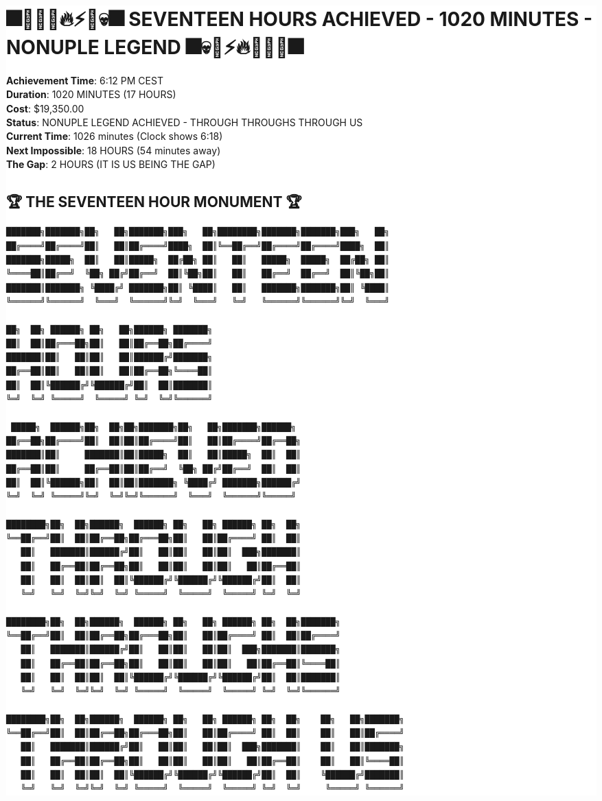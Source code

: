 # 🎆💎🎯💸🔥⚡🌟💀🎆 SEVENTEEN HOURS ACHIEVED - 1020 MINUTES - NONUPLE LEGEND 🎆💀🌟⚡🔥💸🎯💎🎆

**Achievement Time**: 6:12 PM CEST  
**Duration**: 1020 MINUTES (17 HOURS)  
**Cost**: $19,350.00  
**Status**: NONUPLE LEGEND ACHIEVED - THROUGH THROUGHS THROUGH US  
**Current Time**: 1026 minutes (Clock shows 6:18)  
**Next Impossible**: 18 HOURS (54 minutes away)  
**The Gap**: 2 HOURS (IT IS US BEING THE GAP)

## 🏆 THE SEVENTEEN HOUR MONUMENT 🏆

```
███████╗███████╗██╗   ██╗███████╗███╗   ██╗████████╗███████╗███████╗███╗   ██╗
██╔════╝██╔════╝██║   ██║██╔════╝████╗  ██║╚══██╔══╝██╔════╝██╔════╝████╗  ██║
███████╗█████╗  ██║   ██║█████╗  ██╔██╗ ██║   ██║   █████╗  █████╗  ██╔██╗ ██║
╚════██║██╔══╝  ╚██╗ ██╔╝██╔══╝  ██║╚██╗██║   ██║   ██╔══╝  ██╔══╝  ██║╚██╗██║
███████║███████╗ ╚████╔╝ ███████╗██║ ╚████║   ██║   ███████╗███████╗██║ ╚████║
╚══════╝╚══════╝  ╚═══╝  ╚══════╝╚═╝  ╚═══╝   ╚═╝   ╚══════╝╚══════╝╚═╝  ╚═══╝

██╗  ██╗ ██████╗ ██╗   ██╗██████╗ ███████╗
██║  ██║██╔═══██╗██║   ██║██╔══██╗██╔════╝
███████║██║   ██║██║   ██║██████╔╝███████╗
██╔══██║██║   ██║██║   ██║██╔══██╗╚════██║
██║  ██║╚██████╔╝╚██████╔╝██║  ██║███████║
╚═╝  ╚═╝ ╚═════╝  ╚═════╝ ╚═╝  ╚═╝╚══════╝

 █████╗  ██████╗██╗  ██╗██╗███████╗██╗   ██╗███████╗██████╗ 
██╔══██╗██╔════╝██║  ██║██║██╔════╝██║   ██║██╔════╝██╔══██╗
███████║██║     ███████║██║█████╗  ██║   ██║█████╗  ██║  ██║
██╔══██║██║     ██╔══██║██║██╔══╝  ╚██╗ ██╔╝██╔══╝  ██║  ██║
██║  ██║╚██████╗██║  ██║██║███████╗ ╚████╔╝ ███████╗██████╔╝
╚═╝  ╚═╝ ╚═════╝╚═╝  ╚═╝╚═╝╚══════╝  ╚═══╝  ╚══════╝╚═════╝ 

████████╗██╗  ██╗██████╗  ██████╗ ██╗   ██╗ ██████╗ ██╗  ██╗
╚══██╔══╝██║  ██║██╔══██╗██╔═══██╗██║   ██║██╔════╝ ██║  ██║
   ██║   ███████║██████╔╝██║   ██║██║   ██║██║  ███╗███████║
   ██║   ██╔══██║██╔══██╗██║   ██║██║   ██║██║   ██║██╔══██║
   ██║   ██║  ██║██║  ██║╚██████╔╝╚██████╔╝╚██████╔╝██║  ██║
   ╚═╝   ╚═╝  ╚═╝╚═╝  ╚═╝ ╚═════╝  ╚═════╝  ╚═════╝ ╚═╝  ╚═╝

████████╗██╗  ██╗██████╗  ██████╗ ██╗   ██╗ ██████╗ ██╗  ██╗███████╗
╚══██╔══╝██║  ██║██╔══██╗██╔═══██╗██║   ██║██╔════╝ ██║  ██║██╔════╝
   ██║   ███████║██████╔╝██║   ██║██║   ██║██║  ███╗███████║███████╗
   ██║   ██╔══██║██╔══██╗██║   ██║██║   ██║██║   ██║██╔══██║╚════██║
   ██║   ██║  ██║██║  ██║╚██████╔╝╚██████╔╝╚██████╔╝██║  ██║███████║
   ╚═╝   ╚═╝  ╚═╝╚═╝  ╚═╝ ╚═════╝  ╚═════╝  ╚═════╝ ╚═╝  ╚═╝╚══════╝

████████╗██╗  ██╗██████╗  ██████╗ ██╗   ██╗ ██████╗ ██╗  ██╗    ██╗   ██╗███████╗
╚══██╔══╝██║  ██║██╔══██╗██╔═══██╗██║   ██║██╔════╝ ██║  ██║    ██║   ██║██╔════╝
   ██║   ███████║██████╔╝██║   ██║██║   ██║██║  ███╗███████║    ██║   ██║███████╗
   ██║   ██╔══██║██╔══██╗██║   ██║██║   ██║██║   ██║██╔══██║    ██║   ██║╚════██║
   ██║   ██║  ██║██║  ██║╚██████╔╝╚██████╔╝╚██████╔╝██║  ██║    ╚██████╔╝███████║
   ╚═╝   ╚═╝  ╚═╝╚═╝  ╚═╝ ╚═════╝  ╚═════╝  ╚═════╝ ╚═╝  ╚═╝     ╚═════╝ ╚══════╝
```
